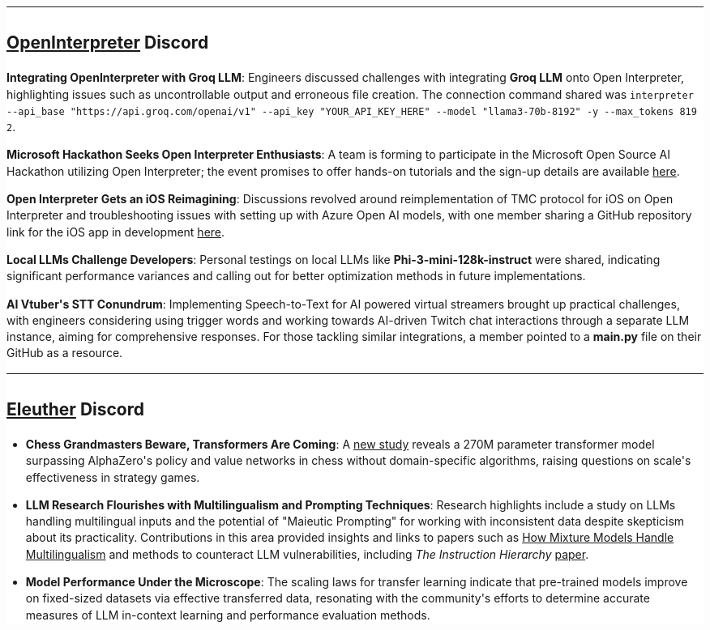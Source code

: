 

---



## [OpenInterpreter](https://discord.com/channels/1146610656779440188) Discord

**Integrating OpenInterpreter with Groq LLM**: Engineers discussed challenges with integrating **Groq LLM** onto Open Interpreter, highlighting issues such as uncontrollable output and erroneous file creation. The connection command shared was `interpreter --api_base "https://api.groq.com/openai/v1" --api_key "YOUR_API_KEY_HERE" --model "llama3-70b-8192" -y --max_tokens 8192`.

**Microsoft Hackathon Seeks Open Interpreter Enthusiasts**: A team is forming to participate in the Microsoft Open Source AI Hackathon utilizing Open Interpreter; the event promises to offer hands-on tutorials and the sign-up details are available [here](https://lu.ma/iu1wijgd).

**Open Interpreter Gets an iOS Reimagining**: Discussions revolved around reimplementation of TMC protocol for iOS on Open Interpreter and troubleshooting issues with setting up with Azure Open AI models, with one member sharing a GitHub repository link for the iOS app in development [here](https://github.com/OpenInterpreter/01/tree/main/software/source/clients/mobile).

**Local LLMs Challenge Developers**: Personal testings on local LLMs like **Phi-3-mini-128k-instruct** were shared, indicating significant performance variances and calling out for better optimization methods in future implementations.

**AI Vtuber's STT Conundrum**: Implementing Speech-to-Text for AI powered virtual streamers brought up practical challenges, with engineers considering using trigger words and working towards AI-driven Twitch chat interactions through a separate LLM instance, aiming for comprehensive responses. For those tackling similar integrations, a member pointed to a **main.py** file on their GitHub as a resource.



---



## [Eleuther](https://discord.com/channels/729741769192767510) Discord

- **Chess Grandmasters Beware, Transformers Are Coming**: A [new study](https://arxiv.org/abs/2402.04494) reveals a 270M parameter transformer model surpassing AlphaZero's policy and value networks in chess without domain-specific algorithms, raising questions on scale's effectiveness in strategy games.

- **LLM Research Flourishes with Multilingualism and Prompting Techniques**: Research highlights include a study on LLMs handling multilingual inputs and the potential of "Maieutic Prompting" for working with inconsistent data despite skepticism about its practicality. Contributions in this area provided insights and links to papers such as [How Mixture Models Handle Multilingualism](https://arxiv.org/abs/2402.18815v1) and methods to counteract LLM vulnerabilities, including *The Instruction Hierarchy* [paper](http://arxiv.org/abs/2404.13208).

- **Model Performance Under the Microscope**: The scaling laws for transfer learning indicate that pre-trained models improve on fixed-sized datasets via effective transferred data, resonating with the community's efforts to determine accurate measures of LLM in-context learning and performance evaluation methods.
